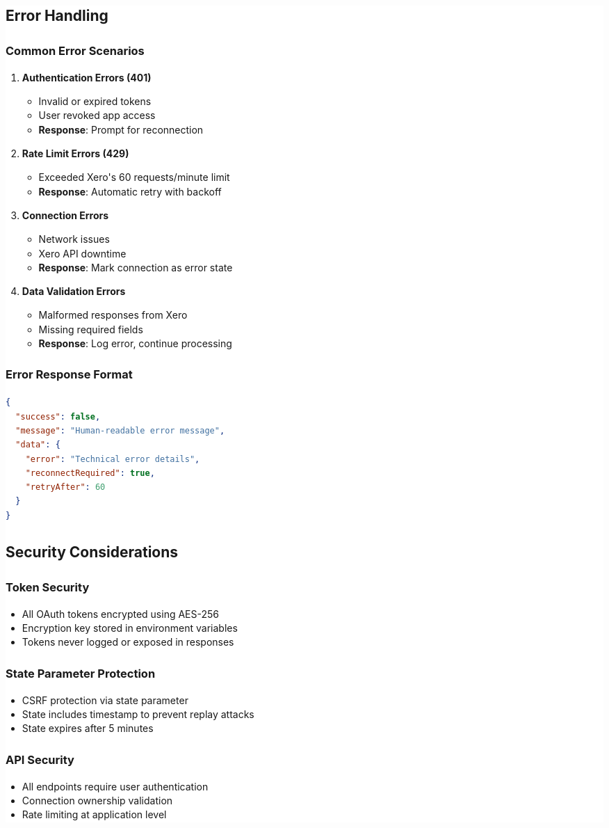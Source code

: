 ## Error Handling

### Common Error Scenarios

1. **Authentication Errors (401)**
   - Invalid or expired tokens
   - User revoked app access
   - **Response**: Prompt for reconnection

2. **Rate Limit Errors (429)**
   - Exceeded Xero's 60 requests/minute limit
   - **Response**: Automatic retry with backoff

3. **Connection Errors**
   - Network issues
   - Xero API downtime
   - **Response**: Mark connection as error state

4. **Data Validation Errors**
   - Malformed responses from Xero
   - Missing required fields
   - **Response**: Log error, continue processing

### Error Response Format

```json
{
  "success": false,
  "message": "Human-readable error message",
  "data": {
    "error": "Technical error details",
    "reconnectRequired": true,
    "retryAfter": 60
  }
}
```

## Security Considerations

### Token Security
- All OAuth tokens encrypted using AES-256
- Encryption key stored in environment variables
- Tokens never logged or exposed in responses

### State Parameter Protection
- CSRF protection via state parameter
- State includes timestamp to prevent replay attacks
- State expires after 5 minutes

### API Security
- All endpoints require user authentication
- Connection ownership validation
- Rate limiting at application level
